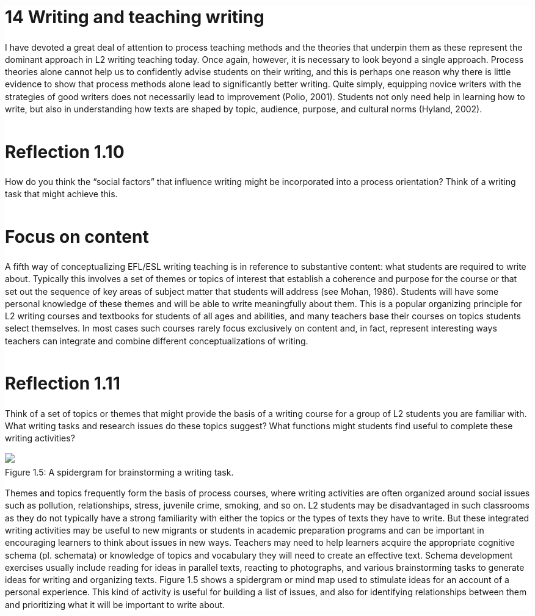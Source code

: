 # 14 Writing and teaching writing

I have devoted a great deal of attention to process teaching methods and the theories that underpin them as these represent the dominant approach in L2 writing teaching today. Once again, however, it is necessary to look beyond a single approach. Process theories alone cannot help us to confidently advise students on their writing, and this is perhaps one reason why there is little evidence to show that process methods alone lead to significantly better writing. Quite simply, equipping novice writers with the strategies of good writers does not necessarily lead to improvement (Polio, 2001). Students not only need help in learning how to write, but also in understanding how texts are shaped by topic, audience, purpose, and cultural norms (Hyland, 2002).

# Reflection 1.10

How do you think the “social factors” that influence writing might be incorporated into a process orientation? Think of a writing task that might achieve this.

# Focus on content

A fifth way of conceptualizing EFL/ESL writing teaching is in reference to substantive content: what students are required to write about. Typically this involves a set of themes or topics of interest that establish a coherence and purpose for the course or that set out the sequence of key areas of subject matter that students will address (see Mohan, 1986). Students will have some personal knowledge of these themes and will be able to write meaningfully about them. This is a popular organizing principle for L2 writing courses and textbooks for students of all ages and abilities, and many teachers base their courses on topics students select themselves. In most cases such courses rarely focus exclusively on content and, in fact, represent interesting ways teachers can integrate and combine different conceptualizations of writing.

# Reflection 1.11

Think of a set of topics or themes that might provide the basis of a writing course for a group of L2 students you are familiar with. What writing tasks and research issues do these topics suggest? What functions might students find useful to complete these writing activities?

![](img/cee748cd2cea9ffc7260cd9f42473bde11279f96e6b414d80821a4a10eead3a9.jpg)  
Figure 1.5: A spidergram for brainstorming a writing task.

Themes and topics frequently form the basis of process courses, where writing activities are often organized around social issues such as pollution, relationships, stress, juvenile crime, smoking, and so on. L2 students may be disadvantaged in such classrooms as they do not typically have a strong familiarity with either the topics or the types of texts they have to write. But these integrated writing activities may be useful to new migrants or students in academic preparation programs and can be important in encouraging learners to think about issues in new ways. Teachers may need to help learners acquire the appropriate cognitive schema (pl. schemata) or knowledge of topics and vocabulary they will need to create an effective text. Schema development exercises usually include reading for ideas in parallel texts, reacting to photographs, and various brainstorming tasks to generate ideas for writing and organizing texts. Figure 1.5 shows a spidergram or mind map used to stimulate ideas for an account of a personal experience. This kind of activity is useful for building a list of issues, and also for identifying relationships between them and prioritizing what it will be important to write about.
